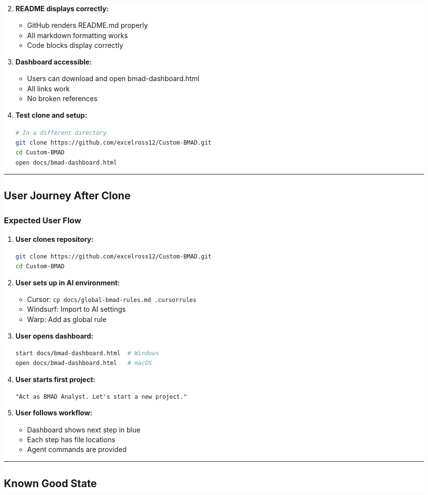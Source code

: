 2. **README displays correctly:**
   - GitHub renders README.md properly
   - All markdown formatting works
   - Code blocks display correctly

3. **Dashboard accessible:**
   - Users can download and open bmad-dashboard.html
   - All links work
   - No broken references

4. **Test clone and setup:**
   ```bash
   # In a different directory
   git clone https://github.com/excelross12/Custom-BMAD.git
   cd Custom-BMAD
   open docs/bmad-dashboard.html
   ```

---

## User Journey After Clone

### Expected User Flow

1. **User clones repository:**
   ```bash
   git clone https://github.com/excelross12/Custom-BMAD.git
   cd Custom-BMAD
   ```

2. **User sets up in AI environment:**
   - Cursor: `cp docs/global-bmad-rules.md .cursorrules`
   - Windsurf: Import to AI settings
   - Warp: Add as global rule

3. **User opens dashboard:**
   ```bash
   start docs/bmad-dashboard.html  # Windows
   open docs/bmad-dashboard.html   # macOS
   ```

4. **User starts first project:**
   ```
   "Act as BMAD Analyst. Let's start a new project."
   ```

5. **User follows workflow:**
   - Dashboard shows next step in blue
   - Each step has file locations
   - Agent commands are provided

---

## Known Good State
